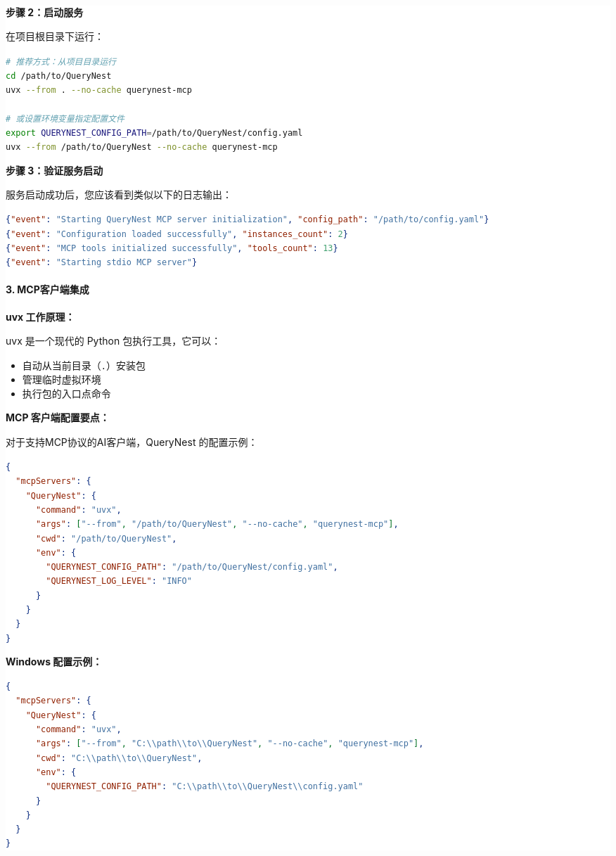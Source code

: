 **步骤 2：启动服务**

在项目根目录下运行：

```bash
# 推荐方式：从项目目录运行
cd /path/to/QueryNest
uvx --from . --no-cache querynest-mcp

# 或设置环境变量指定配置文件
export QUERYNEST_CONFIG_PATH=/path/to/QueryNest/config.yaml
uvx --from /path/to/QueryNest --no-cache querynest-mcp
```

**步骤 3：验证服务启动**

服务启动成功后，您应该看到类似以下的日志输出：
```json
{"event": "Starting QueryNest MCP server initialization", "config_path": "/path/to/config.yaml"}
{"event": "Configuration loaded successfully", "instances_count": 2}
{"event": "MCP tools initialized successfully", "tools_count": 13}
{"event": "Starting stdio MCP server"}
```

#### 3. MCP客户端集成

**uvx 工作原理：**

uvx 是一个现代的 Python 包执行工具，它可以：
- 自动从当前目录（`.`）安装包
- 管理临时虚拟环境
- 执行包的入口点命令

**MCP 客户端配置要点：**

对于支持MCP协议的AI客户端，QueryNest 的配置示例：

```json
{
  "mcpServers": {
    "QueryNest": {
      "command": "uvx",
      "args": ["--from", "/path/to/QueryNest", "--no-cache", "querynest-mcp"],
      "cwd": "/path/to/QueryNest",
      "env": {
        "QUERYNEST_CONFIG_PATH": "/path/to/QueryNest/config.yaml",
        "QUERYNEST_LOG_LEVEL": "INFO"
      }
    }
  }
}
```

**Windows 配置示例：**

```json
{
  "mcpServers": {
    "QueryNest": {
      "command": "uvx",
      "args": ["--from", "C:\\path\\to\\QueryNest", "--no-cache", "querynest-mcp"],
      "cwd": "C:\\path\\to\\QueryNest",
      "env": {
        "QUERYNEST_CONFIG_PATH": "C:\\path\\to\\QueryNest\\config.yaml"
      }
    }
  }
}
```
